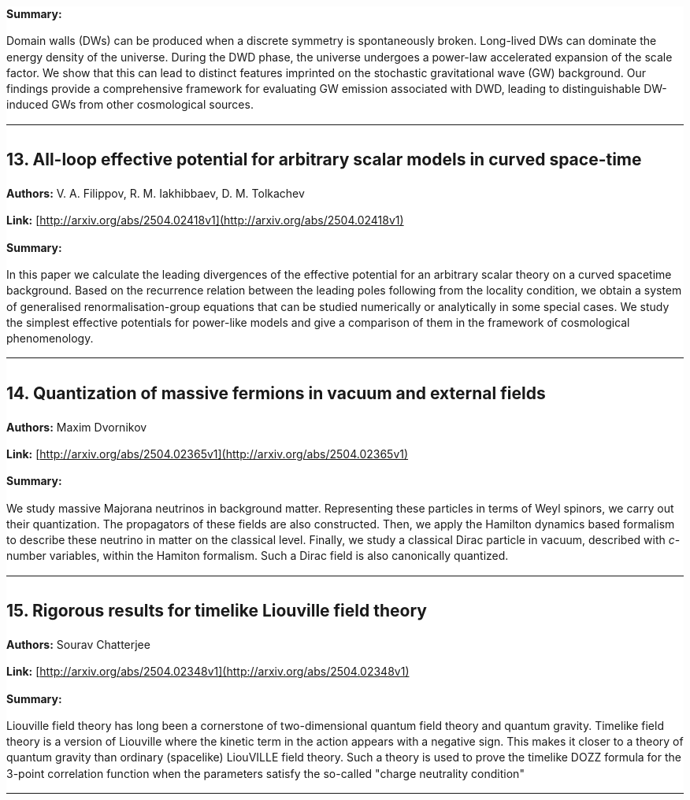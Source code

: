 **Summary:**

 Domain walls (DWs) can be produced when a discrete symmetry is spontaneously broken. Long-lived DWs can dominate the energy density of the universe. During the DWD phase, the universe undergoes a power-law accelerated expansion of the scale factor. We show that this can lead to distinct features imprinted on the stochastic gravitational wave (GW) background. Our findings provide a comprehensive framework for evaluating GW emission associated with DWD, leading to distinguishable DW-induced GWs from other cosmological sources.

---

## 13. All-loop effective potential for arbitrary scalar models in curved   space-time

**Authors:** V. A. Filippov, R. M. Iakhibbaev, D. M. Tolkachev

**Link:** [http://arxiv.org/abs/2504.02418v1](http://arxiv.org/abs/2504.02418v1)

**Summary:**

In this paper we calculate the leading divergences of the effective potential for an arbitrary scalar theory on a curved spacetime background. Based on the recurrence relation between the leading poles following from the locality condition, we obtain a system of generalised renormalisation-group equations that can be studied numerically or analytically in some special cases. We study the simplest effective potentials for power-like models and give a comparison of them in the framework of cosmological phenomenology.

---

## 14. Quantization of massive fermions in vacuum and external fields

**Authors:** Maxim Dvornikov

**Link:** [http://arxiv.org/abs/2504.02365v1](http://arxiv.org/abs/2504.02365v1)

**Summary:**

We study massive Majorana neutrinos in background matter. Representing these particles in terms of Weyl spinors, we carry out their quantization. The propagators of these fields are also constructed. Then, we apply the Hamilton dynamics based formalism to describe these neutrino in matter on the classical level. Finally, we study a classical Dirac particle in vacuum, described with $c$-number variables, within the Hamiton formalism. Such a Dirac field is also canonically quantized.

---

## 15. Rigorous results for timelike Liouville field theory

**Authors:** Sourav Chatterjee

**Link:** [http://arxiv.org/abs/2504.02348v1](http://arxiv.org/abs/2504.02348v1)

**Summary:**

Liouville field theory has long been a cornerstone of two-dimensional quantum field theory and quantum gravity. Timelike field theory is a version of Liouville where the kinetic term in the action appears with a negative sign. This makes it closer to a theory of quantum gravity than ordinary (spacelike) LiouVILLE field theory. Such a theory is used to prove the timelike DOZZ formula for the $3$-point correlation function when the parameters satisfy the so-called "charge neutrality condition"

---